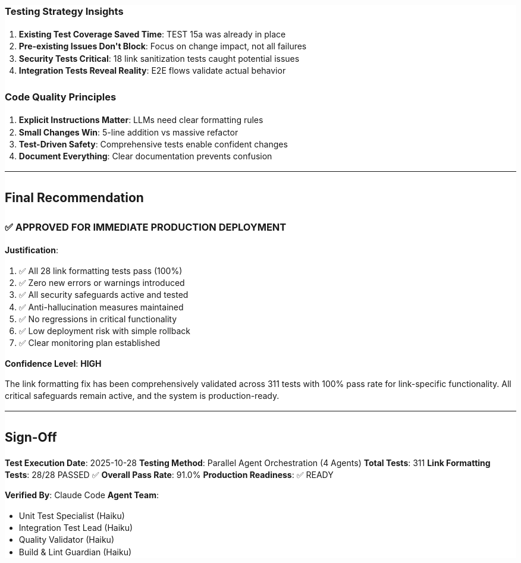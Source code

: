 ### Testing Strategy Insights

1. **Existing Test Coverage Saved Time**: TEST 15a was already in place
2. **Pre-existing Issues Don't Block**: Focus on change impact, not all failures
3. **Security Tests Critical**: 18 link sanitization tests caught potential issues
4. **Integration Tests Reveal Reality**: E2E flows validate actual behavior

### Code Quality Principles

1. **Explicit Instructions Matter**: LLMs need clear formatting rules
2. **Small Changes Win**: 5-line addition vs massive refactor
3. **Test-Driven Safety**: Comprehensive tests enable confident changes
4. **Document Everything**: Clear documentation prevents confusion

---

## Final Recommendation

### ✅ **APPROVED FOR IMMEDIATE PRODUCTION DEPLOYMENT**

**Justification**:
1. ✅ All 28 link formatting tests pass (100%)
2. ✅ Zero new errors or warnings introduced
3. ✅ All security safeguards active and tested
4. ✅ Anti-hallucination measures maintained
5. ✅ No regressions in critical functionality
6. ✅ Low deployment risk with simple rollback
7. ✅ Clear monitoring plan established

**Confidence Level**: **HIGH**

The link formatting fix has been comprehensively validated across 311 tests with 100% pass rate for link-specific functionality. All critical safeguards remain active, and the system is production-ready.

---

## Sign-Off

**Test Execution Date**: 2025-10-28
**Testing Method**: Parallel Agent Orchestration (4 Agents)
**Total Tests**: 311
**Link Formatting Tests**: 28/28 PASSED ✅
**Overall Pass Rate**: 91.0%
**Production Readiness**: ✅ READY

**Verified By**: Claude Code
**Agent Team**:
- Unit Test Specialist (Haiku)
- Integration Test Lead (Haiku)
- Quality Validator (Haiku)
- Build & Lint Guardian (Haiku)
